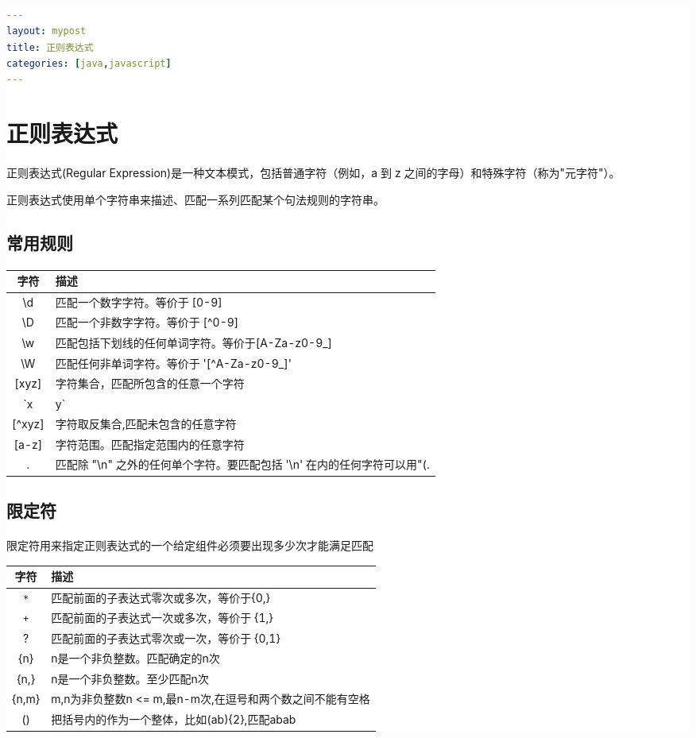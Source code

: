```yaml
---
layout: mypost
title: 正则表达式
categories: [java,javascript]
---
```


# 正则表达式

正则表达式(Regular Expression)是一种文本模式，包括普通字符（例如，a 到 z 之间的字母）和特殊字符（称为"元字符"）。

正则表达式使用单个字符串来描述、匹配一系列匹配某个句法规则的字符串。

## 常用规则

| 字符           | 描述  |
|:-------------:| :-----|
|\d|匹配一个数字字符。等价于 [0-9]|
|\D|匹配一个非数字字符。等价于 [^0-9]|
|\w|匹配包括下划线的任何单词字符。等价于[A-Za-z0-9_]|
|\W|匹配任何非单词字符。等价于 '[^A-Za-z0-9_]'|
|[xyz]|字符集合，匹配所包含的任意一个字符|
|`x|y`|匹配 x 或 y|
|[^xyz]|字符取反集合,匹配未包含的任意字符|
|[a-z]|字符范围。匹配指定范围内的任意字符|
|.|匹配除 "\n" 之外的任何单个字符。要匹配包括 '\n' 在内的任何字符可以用"(.|\n)"|

## 限定符

限定符用来指定正则表达式的一个给定组件必须要出现多少次才能满足匹配

| 字符           | 描述  |
|:-------------:| :-----|
|`*`|匹配前面的子表达式零次或多次，等价于{0,}|
|`+`|匹配前面的子表达式一次或多次，等价于 {1,}|
|?|	匹配前面的子表达式零次或一次，等价于 {0,1}|
|{n}|n是一个非负整数。匹配确定的n次|
|{n,}|n是一个非负整数。至少匹配n次|
|{n,m}|m,n为非负整数n <= m,最n-m次,在逗号和两个数之间不能有空格|
|()|把括号内的作为一个整体，比如(ab){2},匹配abab|
